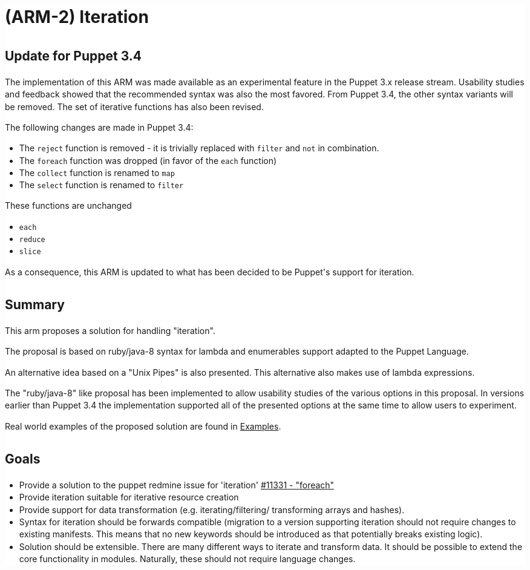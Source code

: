 (ARM-2) Iteration
=================
Update for Puppet 3.4
------
The implementation of this ARM was made available as an experimental feature
in the Puppet 3.x release stream. Usability studies and feedback showed
that the recommended syntax was also the most favored. From Puppet 3.4,
the other syntax variants will be removed. The set of iterative
functions has also been revised.

The following changes are made in Puppet 3.4:

* The `reject` function is removed - it is trivially replaced with `filter` and `not` in
  combination.
* The `foreach` function was dropped (in favor of the `each` function)
* The `collect` function is renamed to `map`
* The `select` function is renamed to `filter`

These functions are unchanged

* `each`
* `reduce`
* `slice`

As a consequence, this ARM is updated to what has been decided to be Puppet's support
for iteration.


Summary
-------

This arm proposes a solution for handling "iteration".

The proposal is based on ruby/java-8 syntax for lambda and enumerables
support adapted to the Puppet Language.

An alternative idea based on a "Unix Pipes" is also presented.
This alternative also makes use of lambda expressions.

The "ruby/java-8" like proposal has been implemented
to allow usability studies of the various options in this proposal.
In versions earlier than Puppet 3.4 the implementation supported all of the presented options at
the same time to allow users to experiment.

Real world examples of the proposed solution are found in [Examples](examples.md).

Goals
-----

* Provide a solution to the puppet redmine issue for 'iteration'
  [#11331 - "foreach"](http://projects.puppetlabs.com/issues/11331)
* Provide iteration suitable for iterative resource creation
* Provide support for data transformation (e.g. iterating/filtering/
  transforming arrays and hashes).
* Syntax for iteration should be forwards compatible  (migration to a version
  supporting iteration should not require changes to existing manifests. This means
  that no new keywords should be introduced as that potentially breaks existing
  logic).
* Solution should be extensible. There are many different ways to iterate and
  transform data. It should be possible to extend the core functionality in
  modules. Naturally, these should not require language changes.
